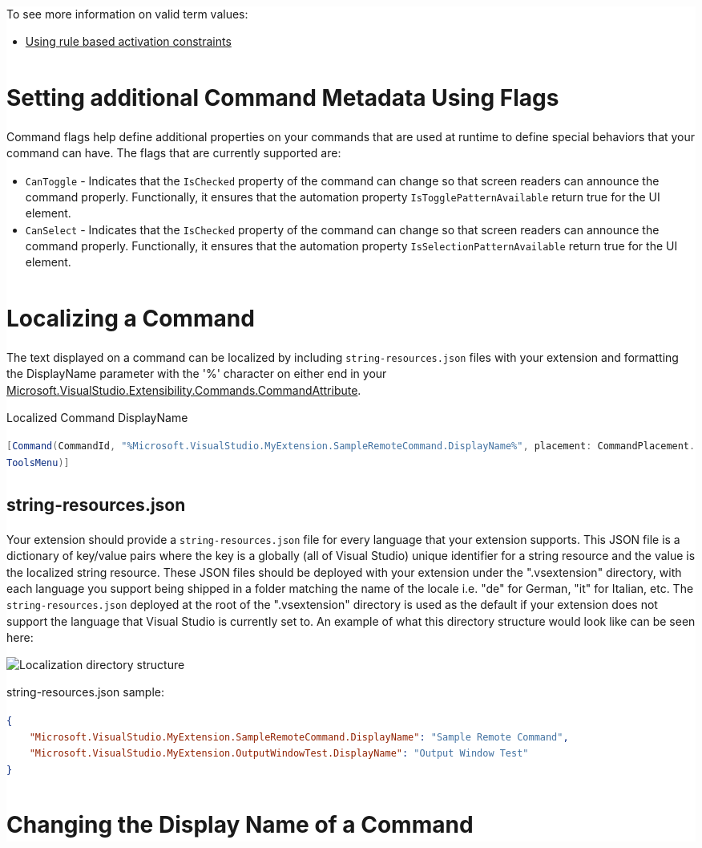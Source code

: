 To see more information on valid term values:
- [Using rule based activation constraints](./../../inside-the-sdk/activation-constraints.md/#rule-based-activation-constraints)

# Setting additional Command Metadata Using Flags

Command flags help define additional properties on your commands that are used at runtime to define special behaviors that your command can have. The flags that are currently supported are:

- `CanToggle` - Indicates that the `IsChecked` property of the command can change so that screen readers can announce the command properly. Functionally, it ensures that the automation property `IsTogglePatternAvailable` return true for the UI element.
- `CanSelect` - Indicates that the `IsChecked` property of the command can change so that screen readers can announce the command properly. Functionally, it ensures that the automation property `IsSelectionPatternAvailable` return true for the UI element.

# Localizing a Command

The text displayed on a command can be localized by including `string-resources.json` files with your extension and formatting the DisplayName parameter with the '%' character on either end in your [Microsoft.VisualStudio.Extensibility.Commands.CommandAttribute](./../../api/Microsoft.VisualStudio.Extensibility.md/#commandattribute-type).

Localized Command DisplayName
```csharp
[Command(CommandId, "%Microsoft.VisualStudio.MyExtension.SampleRemoteCommand.DisplayName%", placement: CommandPlacement.ToolsMenu)]
```

## string-resources.json

Your extension should provide a `string-resources.json` file for every language that your extension supports. This JSON file is a dictionary of key/value pairs where the key is a globally (all of Visual Studio) unique identifier for a string resource and the value is the localized string resource. These JSON files should be deployed with your extension under the ".vsextension" directory, with each language you support being shipped in a folder matching the name of the locale i.e. "de" for German, "it" for Italian, etc. The `string-resources.json` deployed at the root of the ".vsextension" directory is used as the default if your extension does not support the language that Visual Studio is currently set to. An example of what this directory structure would look like can be seen here:

![Localization directory structure](localizing-a-command.png "Localization directory structure")

string-resources.json sample:
```json
{
	"Microsoft.VisualStudio.MyExtension.SampleRemoteCommand.DisplayName": "Sample Remote Command",
	"Microsoft.VisualStudio.MyExtension.OutputWindowTest.DisplayName": "Output Window Test"
}
```
# Changing the Display Name of a Command

